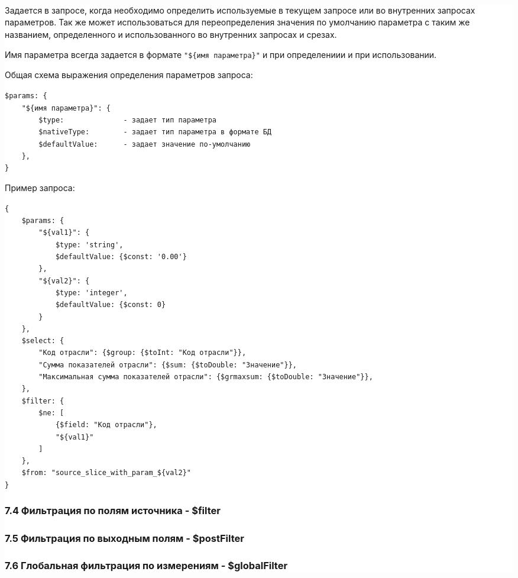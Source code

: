 Задается в запросе, когда необходимо определить используемые в текущем запросе или во внутренних запросах параметров. Так же может использоваться для переопределения значения по умолчанию параметра с таким же названием, определенного и использованного во внутренних запросах и срезах.

Имя параметра всегда задается в формате `"${имя параметра}"` и при определениии и при использовании.

Общая схема выражения определения параметров запроса:
```
$params: {
    "${имя параметра}": {
        $type:              - задает тип параметра
        $nativeType:        - задает тип параметра в формате БД
        $defaultValue:      - задает значение по-умолчанию
    },
}
```

Пример запроса:
```
{
    $params: {
        "${val1}": {
            $type: 'string',
            $defaultValue: {$const: '0.00'}
        },
        "${val2}": {
            $type: 'integer',
            $defaultValue: {$const: 0}
        }
    },
    $select: {
        "Код отрасли": {$group: {$toInt: "Код отрасли"}},
        "Сумма показателей отрасли": {$sum: {$toDouble: "Значение"}},
        "Максимальная сумма показателей отрасли": {$grmaxsum: {$toDouble: "Значение"}},
    },
    $filter: {
        $ne: [
            {$field: "Код отрасли"},
            "${val1}"
        ]
    },
    $from: "source_slice_with_param_${val2}"
}
```


### 7.4 Фильтрация по полям источника - $filter

### 7.5 Фильтрация по выходным полям - $postFilter

### 7.6 Глобальная фильтрация по измерениям - $globalFilter
